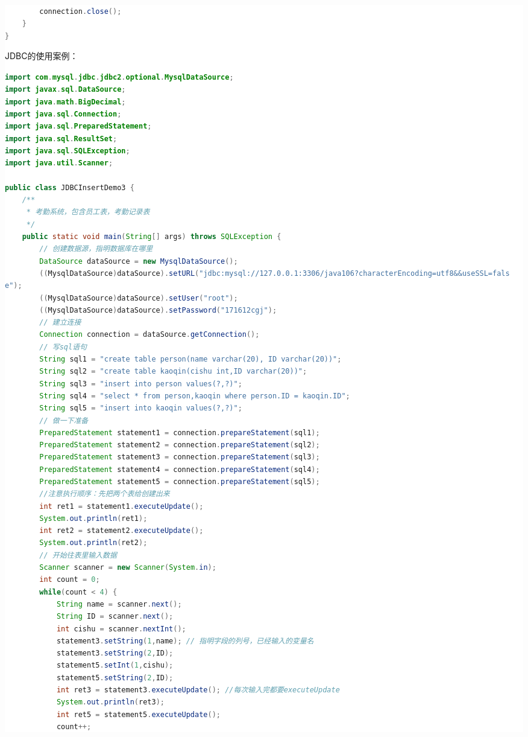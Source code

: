 ```java
        connection.close();
    }
}
```



JDBC的使用案例：



```java
import com.mysql.jdbc.jdbc2.optional.MysqlDataSource;
import javax.sql.DataSource;
import java.math.BigDecimal;
import java.sql.Connection;
import java.sql.PreparedStatement;
import java.sql.ResultSet;
import java.sql.SQLException;
import java.util.Scanner;

public class JDBCInsertDemo3 {
    /**
     * 考勤系统，包含员工表，考勤记录表
     */
    public static void main(String[] args) throws SQLException {
        // 创建数据源，指明数据库在哪里
        DataSource dataSource = new MysqlDataSource();
        ((MysqlDataSource)dataSource).setURL("jdbc:mysql://127.0.0.1:3306/java106?characterEncoding=utf8&&useSSL=false");
        ((MysqlDataSource)dataSource).setUser("root");
        ((MysqlDataSource)dataSource).setPassword("171612cgj");
        // 建立连接
        Connection connection = dataSource.getConnection();
        // 写sql语句
        String sql1 = "create table person(name varchar(20), ID varchar(20))";
        String sql2 = "create table kaoqin(cishu int,ID varchar(20))";
        String sql3 = "insert into person values(?,?)";
        String sql4 = "select * from person,kaoqin where person.ID = kaoqin.ID";
        String sql5 = "insert into kaoqin values(?,?)";
        // 做一下准备
        PreparedStatement statement1 = connection.prepareStatement(sql1);
        PreparedStatement statement2 = connection.prepareStatement(sql2);
        PreparedStatement statement3 = connection.prepareStatement(sql3);
        PreparedStatement statement4 = connection.prepareStatement(sql4);
        PreparedStatement statement5 = connection.prepareStatement(sql5);
        //注意执行顺序：先把两个表给创建出来
        int ret1 = statement1.executeUpdate();
        System.out.println(ret1);
        int ret2 = statement2.executeUpdate();
        System.out.println(ret2);
        // 开始往表里输入数据
        Scanner scanner = new Scanner(System.in);
        int count = 0;
        while(count < 4) {
            String name = scanner.next();
            String ID = scanner.next();
            int cishu = scanner.nextInt();
            statement3.setString(1,name); // 指明字段的列号，已经输入的变量名
            statement3.setString(2,ID);
            statement5.setInt(1,cishu);
            statement5.setString(2,ID);
            int ret3 = statement3.executeUpdate(); //每次输入完都要executeUpdate
            System.out.println(ret3);
            int ret5 = statement5.executeUpdate();
            count++;
```